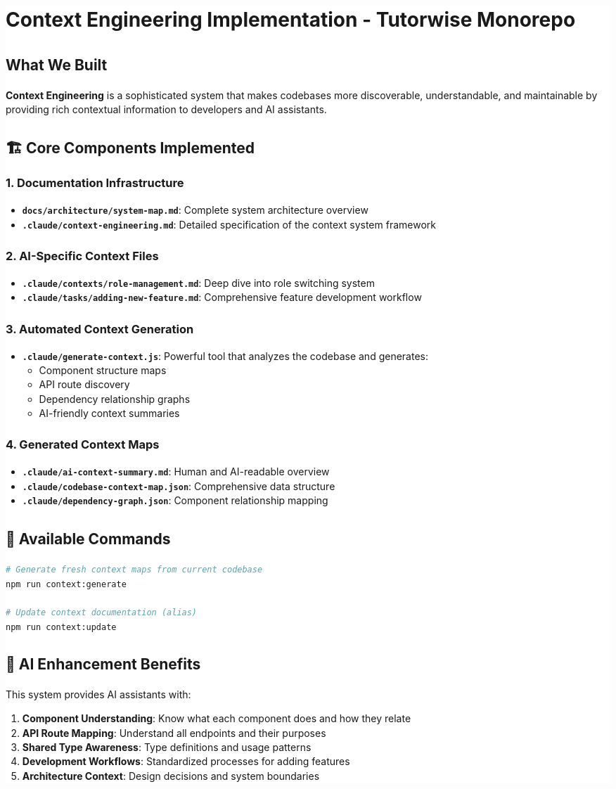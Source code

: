 # Context Engineering Implementation - Tutorwise Monorepo

## What We Built

**Context Engineering** is a sophisticated system that makes codebases more discoverable, understandable, and maintainable by providing rich contextual information to developers and AI assistants.

## 🏗️ Core Components Implemented

### 1. **Documentation Infrastructure**
- **`docs/architecture/system-map.md`**: Complete system architecture overview
- **`.claude/context-engineering.md`**: Detailed specification of the context system framework

### 2. **AI-Specific Context Files**
- **`.claude/contexts/role-management.md`**: Deep dive into role switching system
- **`.claude/tasks/adding-new-feature.md`**: Comprehensive feature development workflow

### 3. **Automated Context Generation**
- **`.claude/generate-context.js`**: Powerful tool that analyzes the codebase and generates:
  - Component structure maps
  - API route discovery
  - Dependency relationship graphs
  - AI-friendly context summaries

### 4. **Generated Context Maps**
- **`.claude/ai-context-summary.md`**: Human and AI-readable overview
- **`.claude/codebase-context-map.json`**: Comprehensive data structure
- **`.claude/dependency-graph.json`**: Component relationship mapping

## 🚀 Available Commands

```bash
# Generate fresh context maps from current codebase
npm run context:generate

# Update context documentation (alias)
npm run context:update
```

## 🤖 AI Enhancement Benefits

This system provides AI assistants with:

1. **Component Understanding**: Know what each component does and how they relate
2. **API Route Mapping**: Understand all endpoints and their purposes
3. **Shared Type Awareness**: Type definitions and usage patterns
4. **Development Workflows**: Standardized processes for adding features
5. **Architecture Context**: Design decisions and system boundaries
